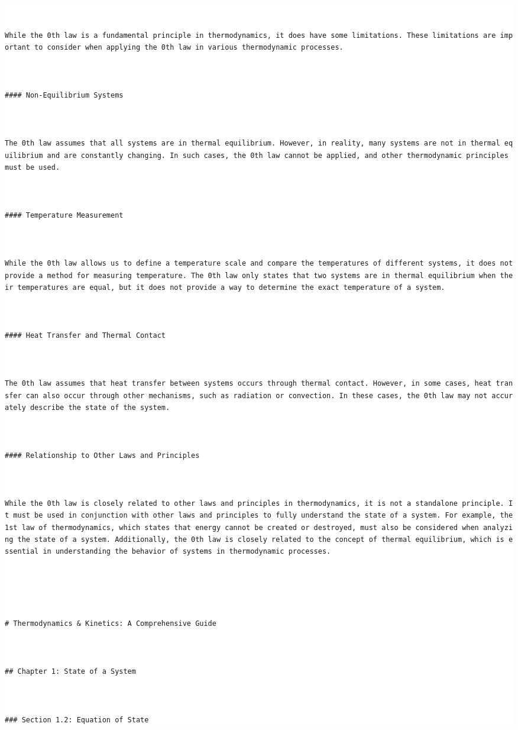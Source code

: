 ```


While the 0th law is a fundamental principle in thermodynamics, it does have some limitations. These limitations are important to consider when applying the 0th law in various thermodynamic processes.



#### Non-Equilibrium Systems



The 0th law assumes that all systems are in thermal equilibrium. However, in reality, many systems are not in thermal equilibrium and are constantly changing. In such cases, the 0th law cannot be applied, and other thermodynamic principles must be used.



#### Temperature Measurement



While the 0th law allows us to define a temperature scale and compare the temperatures of different systems, it does not provide a method for measuring temperature. The 0th law only states that two systems are in thermal equilibrium when their temperatures are equal, but it does not provide a way to determine the exact temperature of a system.



#### Heat Transfer and Thermal Contact



The 0th law assumes that heat transfer between systems occurs through thermal contact. However, in some cases, heat transfer can also occur through other mechanisms, such as radiation or convection. In these cases, the 0th law may not accurately describe the state of the system.



#### Relationship to Other Laws and Principles



While the 0th law is closely related to other laws and principles in thermodynamics, it is not a standalone principle. It must be used in conjunction with other laws and principles to fully understand the state of a system. For example, the 1st law of thermodynamics, which states that energy cannot be created or destroyed, must also be considered when analyzing the state of a system. Additionally, the 0th law is closely related to the concept of thermal equilibrium, which is essential in understanding the behavior of systems in thermodynamic processes.





# Thermodynamics & Kinetics: A Comprehensive Guide



## Chapter 1: State of a System



### Section 1.2: Equation of State
```